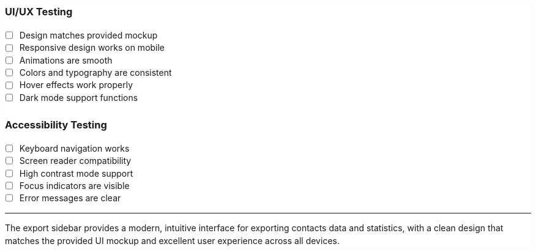 ### **UI/UX Testing**
- [ ] Design matches provided mockup
- [ ] Responsive design works on mobile
- [ ] Animations are smooth
- [ ] Colors and typography are consistent
- [ ] Hover effects work properly
- [ ] Dark mode support functions

### **Accessibility Testing**
- [ ] Keyboard navigation works
- [ ] Screen reader compatibility
- [ ] High contrast mode support
- [ ] Focus indicators are visible
- [ ] Error messages are clear

---

The export sidebar provides a modern, intuitive interface for exporting contacts data and statistics, with a clean design that matches the provided UI mockup and excellent user experience across all devices.
